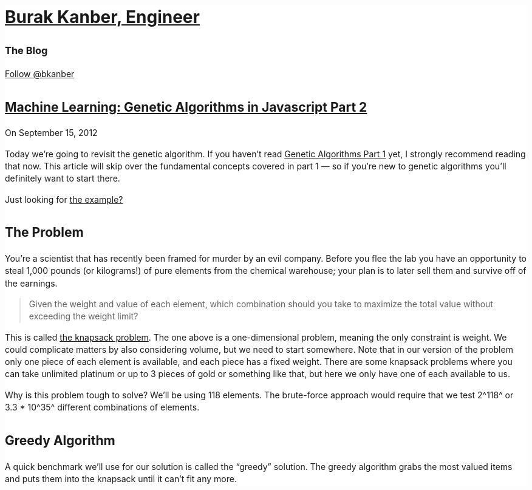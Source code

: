 [Burak Kanber, Engineer](/blog/)
================================

### The Blog

[Follow @bkanber](https://twitter.com/bkanber)

[Machine Learning: Genetic Algorithms in Javascript Part 2](http://burakkanber.com/blog/machine-learning-genetic-algorithms-in-javascript-part-2/)
--------------------------------------------------------------------------------------------------------------------------------------------------

On September 15, 2012

Today we’re going to revisit the genetic algorithm. If you haven’t read
[Genetic Algorithms Part
1](http://burakkanber.com/blog/machine-learning-genetic-algorithms-part-1-javascript/ "Machine Learning: Genetic Algorithms Part 1 (Javascript)")
yet, I strongly recommend reading that now. This article will skip over
the fundamental concepts covered in part 1 — so if you’re new to genetic
algorithms you’ll definitely want to start there.

Just looking for [the example?](#fiddle)

The Problem
-----------

You’re a scientist that has recently been framed for murder by an evil
company. Before you flee the lab you have an opportunity to steal 1,000
pounds (or kilograms!) of pure elements from the chemical warehouse;
your plan is to later sell them and survive off of the earnings.

> Given the weight and value of each element, which combination should
> you take to maximize the total value without exceeding the weight
> limit?

This is called [the knapsack
problem](http://en.wikipedia.org/wiki/Knapsack_problem). The one above
is a one-dimensional problem, meaning the only constraint is weight. We
could complicate matters by also considering volume, but we need to
start somewhere. Note that in our version of the problem only one piece
of each element is available, and each piece has a fixed weight. There
are some knapsack problems where you can take unlimited platinum or up
to 3 pieces of gold or something like that, but here we only have one of
each available to us.

Why is this problem tough to solve? We’ll be using 118 elements. The
brute-force approach would require that we test 2^118^ or 3.3 \* 10^35^
different combinations of elements.

Greedy Algorithm
----------------

A quick benchmark we’ll use for our solution is called the “greedy”
solution. The greedy algorithm grabs the most valued items and puts them
into the knapsack until it can’t fit any more.
